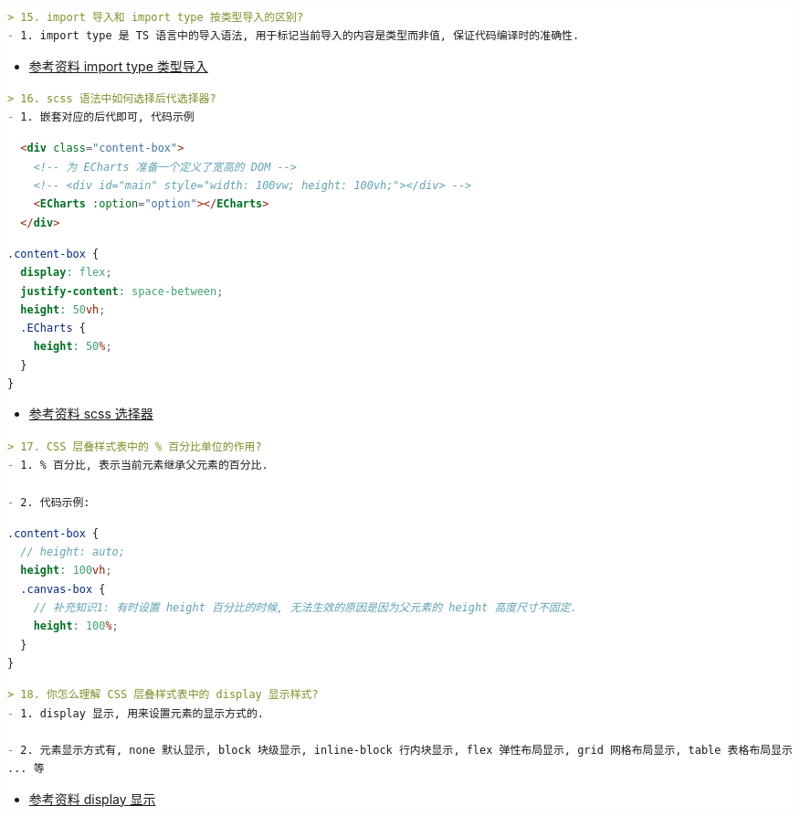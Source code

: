 ``` md
> 15. import 导入和 import type 按类型导入的区别?
- 1. import type 是 TS 语言中的导入语法, 用于标记当前导入的内容是类型而非值, 保证代码编译时的准确性.
```
- [参考资料 import type 类型导入](https://juejin.cn/post/7111203210542448671#heading-0)

``` md
> 16. scss 语法中如何选择后代选择器?
- 1. 嵌套对应的后代即可, 代码示例
```
``` html
  <div class="content-box">
    <!-- 为 ECharts 准备一个定义了宽高的 DOM -->
    <!-- <div id="main" style="width: 100vw; height: 100vh;"></div> -->
    <ECharts :option="option"></ECharts>
  </div>
```
``` scss
.content-box {
  display: flex;
  justify-content: space-between;
  height: 50vh;
  .ECharts {
    height: 50%;
  }
}
```
- [参考资料 scss 选择器](https://drylint.com/CSS/Sass-SCSS/07_Sass%E4%B8%AD%E7%9A%84%E6%A0%B7%E5%BC%8F%E8%A7%84%E5%88%99.html#%E9%80%89%E6%8B%A9%E5%99%A8)

``` md
> 17. CSS 层叠样式表中的 % 百分比单位的作用?
- 1. % 百分比, 表示当前元素继承父元素的百分比.

- 2. 代码示例:
```
``` scss
.content-box {
  // height: auto;
  height: 100vh;
  .canvas-box {
    // 补充知识1: 有时设置 height 百分比的时候, 无法生效的原因是因为父元素的 height 高度尺寸不固定.
    height: 100%;
  }
}
```

``` md
> 18. 你怎么理解 CSS 层叠样式表中的 display 显示样式?
- 1. display 显示, 用来设置元素的显示方式的.

- 2. 元素显示方式有, none 默认显示, block 块级显示, inline-block 行内块显示, flex 弹性布局显示, grid 网格布局显示, table 表格布局显示 ... 等
```
- [参考资料 display 显示](https://developer.mozilla.org/zh-CN/docs/Web/CSS/display)
